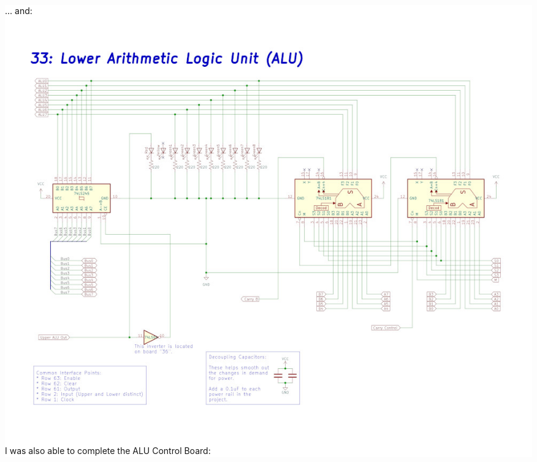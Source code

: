 ... and:

![Lower ALU](../kicad/33-Lower-ALU/33-Lower-ALU-v1.1.jpg)

I was also able to complete the ALU Control Board:
